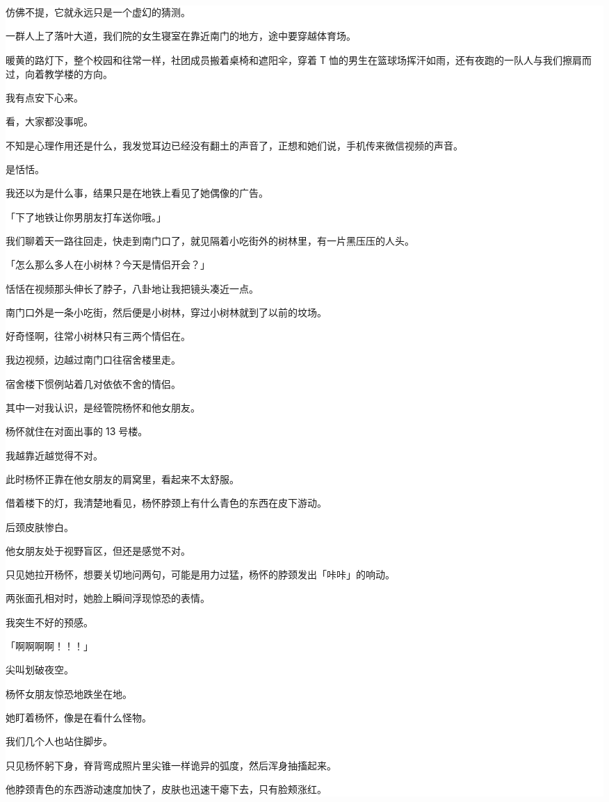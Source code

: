 仿佛不提，它就永远只是一个虚幻的猜测。

一群人上了落叶大道，我们院的女生寝室在靠近南门的地方，途中要穿越体育场。

暖黄的路灯下，整个校园和往常一样，社团成员搬着桌椅和遮阳伞，穿着 T 恤的男生在篮球场挥汗如雨，还有夜跑的一队人与我们擦肩而过，向着教学楼的方向。

我有点安下心来。

看，大家都没事呢。

不知是心理作用还是什么，我发觉耳边已经没有翻土的声音了，正想和她们说，手机传来微信视频的声音。

是恬恬。

我还以为是什么事，结果只是在地铁上看见了她偶像的广告。

「下了地铁让你男朋友打车送你哦。」

我们聊着天一路往回走，快走到南门口了，就见隔着小吃街外的树林里，有一片黑压压的人头。

「怎么那么多人在小树林？今天是情侣开会？」

恬恬在视频那头伸长了脖子，八卦地让我把镜头凑近一点。

南门口外是一条小吃街，然后便是小树林，穿过小树林就到了以前的坟场。

好奇怪啊，往常小树林只有三两个情侣在。

我边视频，边越过南门口往宿舍楼里走。

宿舍楼下惯例站着几对依依不舍的情侣。

其中一对我认识，是经管院杨怀和他女朋友。

杨怀就住在对面出事的 13 号楼。

我越靠近越觉得不对。

此时杨怀正靠在他女朋友的肩窝里，看起来不太舒服。

借着楼下的灯，我清楚地看见，杨怀脖颈上有什么青色的东西在皮下游动。

后颈皮肤惨白。

他女朋友处于视野盲区，但还是感觉不对。

只见她拉开杨怀，想要关切地问两句，可能是用力过猛，杨怀的脖颈发出「咔咔」的响动。

两张面孔相对时，她脸上瞬间浮现惊恐的表情。

我突生不好的预感。

「啊啊啊啊！！！」

尖叫划破夜空。

杨怀女朋友惊恐地跌坐在地。

她盯着杨怀，像是在看什么怪物。

我们几个人也站住脚步。

只见杨怀躬下身，脊背弯成照片里尖锥一样诡异的弧度，然后浑身抽搐起来。

他脖颈青色的东西游动速度加快了，皮肤也迅速干瘪下去，只有脸颊涨红。
